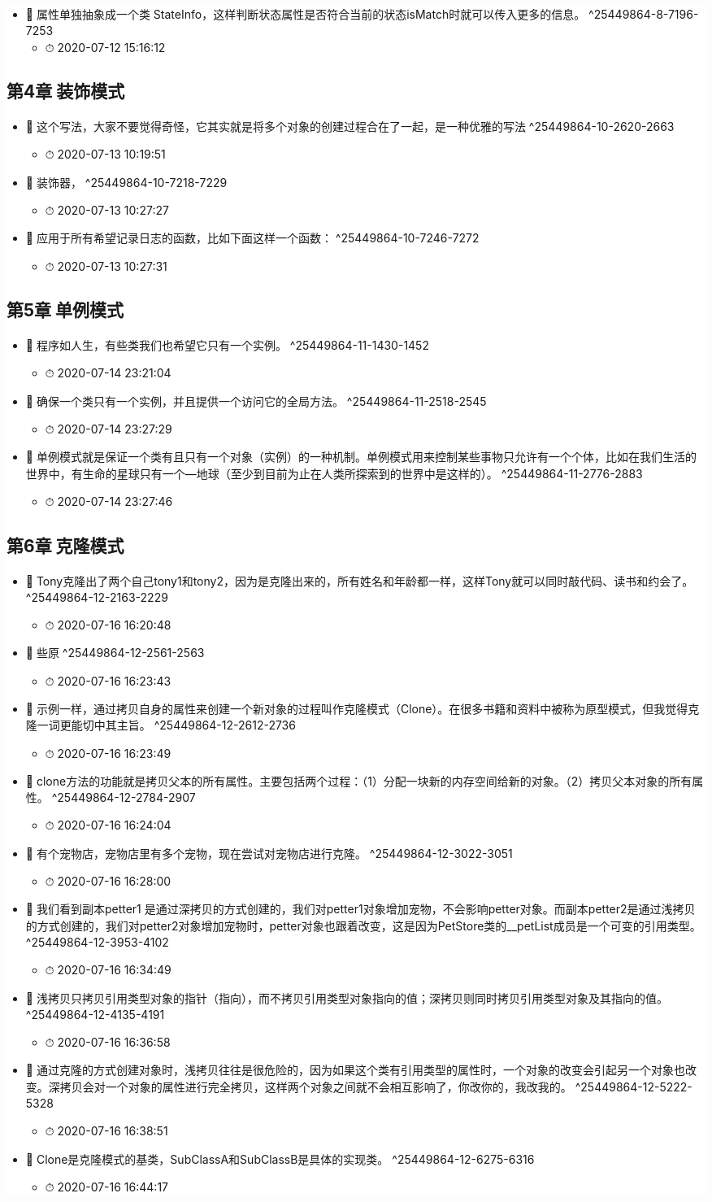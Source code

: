 - 📌 属性单独抽象成一个类 StateInfo，这样判断状态属性是否符合当前的状态isMatch时就可以传入更多的信息。 ^25449864-8-7196-7253
    - ⏱ 2020-07-12 15:16:12 
## 第4章 装饰模式


- 📌 这个写法，大家不要觉得奇怪，它其实就是将多个对象的创建过程合在了一起，是一种优雅的写法 ^25449864-10-2620-2663
    - ⏱ 2020-07-13 10:19:51 

- 📌 装饰器， ^25449864-10-7218-7229
    - ⏱ 2020-07-13 10:27:27 

- 📌 应用于所有希望记录日志的函数，比如下面这样一个函数： ^25449864-10-7246-7272
    - ⏱ 2020-07-13 10:27:31 
## 第5章 单例模式


- 📌 程序如人生，有些类我们也希望它只有一个实例。 ^25449864-11-1430-1452
    - ⏱ 2020-07-14 23:21:04 

- 📌 确保一个类只有一个实例，并且提供一个访问它的全局方法。 ^25449864-11-2518-2545
    - ⏱ 2020-07-14 23:27:29 

- 📌 单例模式就是保证一个类有且只有一个对象（实例）的一种机制。单例模式用来控制某些事物只允许有一个个体，比如在我们生活的世界中，有生命的星球只有一个—地球（至少到目前为止在人类所探索到的世界中是这样的）。 ^25449864-11-2776-2883
    - ⏱ 2020-07-14 23:27:46 
## 第6章 克隆模式


- 📌 Tony克隆出了两个自己tony1和tony2，因为是克隆出来的，所有姓名和年龄都一样，这样Tony就可以同时敲代码、读书和约会了。 ^25449864-12-2163-2229
    - ⏱ 2020-07-16 16:20:48 

- 📌 些原 ^25449864-12-2561-2563
    - ⏱ 2020-07-16 16:23:43 

- 📌 示例一样，通过拷贝自身的属性来创建一个新对象的过程叫作克隆模式（Clone）。在很多书籍和资料中被称为原型模式，但我觉得克隆一词更能切中其主旨。 ^25449864-12-2612-2736
    - ⏱ 2020-07-16 16:23:49 

- 📌 clone方法的功能就是拷贝父本的所有属性。主要包括两个过程：（1）分配一块新的内存空间给新的对象。（2）拷贝父本对象的所有属性。 ^25449864-12-2784-2907
    - ⏱ 2020-07-16 16:24:04 

- 📌 有个宠物店，宠物店里有多个宠物，现在尝试对宠物店进行克隆。 ^25449864-12-3022-3051
    - ⏱ 2020-07-16 16:28:00 

- 📌 我们看到副本petter1 是通过深拷贝的方式创建的，我们对petter1对象增加宠物，不会影响petter对象。而副本petter2是通过浅拷贝的方式创建的，我们对petter2对象增加宠物时，petter对象也跟着改变，这是因为PetStore类的__petList成员是一个可变的引用类型。 ^25449864-12-3953-4102
    - ⏱ 2020-07-16 16:34:49 

- 📌 浅拷贝只拷贝引用类型对象的指针（指向），而不拷贝引用类型对象指向的值；深拷贝则同时拷贝引用类型对象及其指向的值。 ^25449864-12-4135-4191
    - ⏱ 2020-07-16 16:36:58 

- 📌 通过克隆的方式创建对象时，浅拷贝往往是很危险的，因为如果这个类有引用类型的属性时，一个对象的改变会引起另一个对象也改变。深拷贝会对一个对象的属性进行完全拷贝，这样两个对象之间就不会相互影响了，你改你的，我改我的。 ^25449864-12-5222-5328
    - ⏱ 2020-07-16 16:38:51 

- 📌 Clone是克隆模式的基类，SubClassA和SubClassB是具体的实现类。 ^25449864-12-6275-6316
    - ⏱ 2020-07-16 16:44:17 
